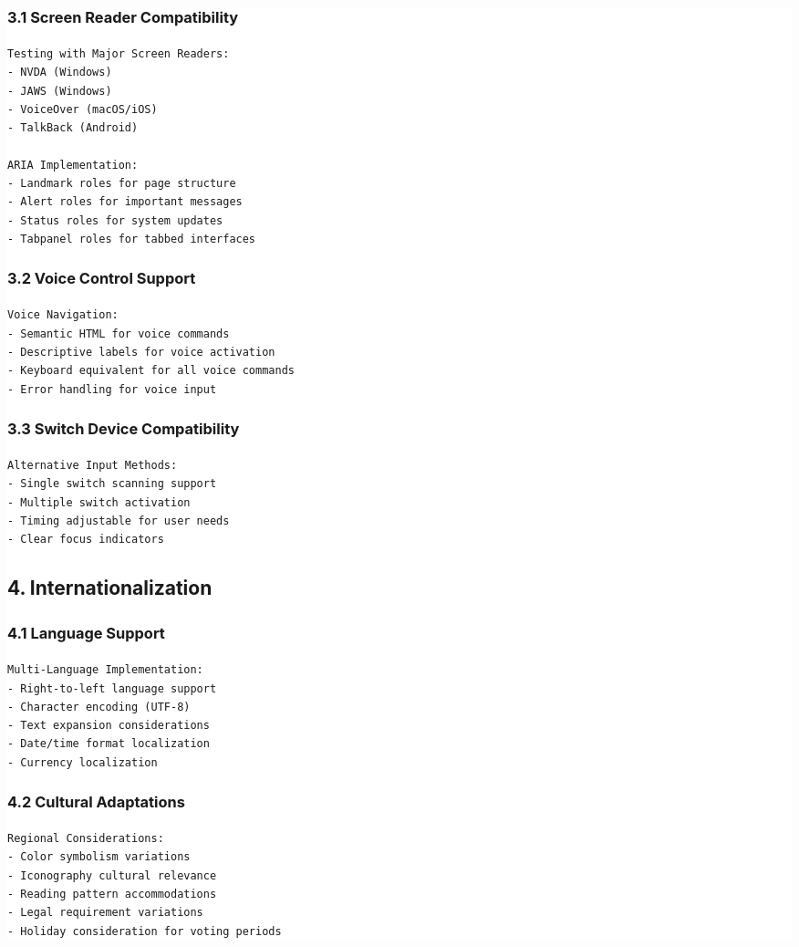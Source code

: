 ### 3.1 Screen Reader Compatibility
```
Testing with Major Screen Readers:
- NVDA (Windows)
- JAWS (Windows)
- VoiceOver (macOS/iOS)
- TalkBack (Android)

ARIA Implementation:
- Landmark roles for page structure
- Alert roles for important messages
- Status roles for system updates
- Tabpanel roles for tabbed interfaces
```

### 3.2 Voice Control Support
```
Voice Navigation:
- Semantic HTML for voice commands
- Descriptive labels for voice activation
- Keyboard equivalent for all voice commands
- Error handling for voice input
```

### 3.3 Switch Device Compatibility
```
Alternative Input Methods:
- Single switch scanning support
- Multiple switch activation
- Timing adjustable for user needs
- Clear focus indicators
```

## 4. Internationalization

### 4.1 Language Support
```
Multi-Language Implementation:
- Right-to-left language support
- Character encoding (UTF-8)
- Text expansion considerations
- Date/time format localization
- Currency localization
```

### 4.2 Cultural Adaptations
```
Regional Considerations:
- Color symbolism variations
- Iconography cultural relevance
- Reading pattern accommodations
- Legal requirement variations
- Holiday consideration for voting periods
```
